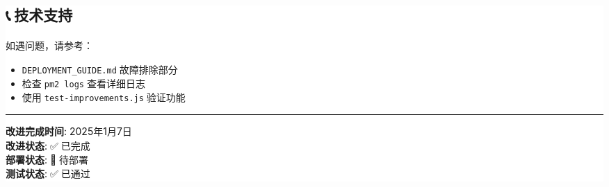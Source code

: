 ## 📞 技术支持

如遇问题，请参考：
- `DEPLOYMENT_GUIDE.md` 故障排除部分
- 检查 `pm2 logs` 查看详细日志
- 使用 `test-improvements.js` 验证功能

---

**改进完成时间**: 2025年1月7日  
**改进状态**: ✅ 已完成  
**部署状态**: 🔄 待部署  
**测试状态**: ✅ 已通过

